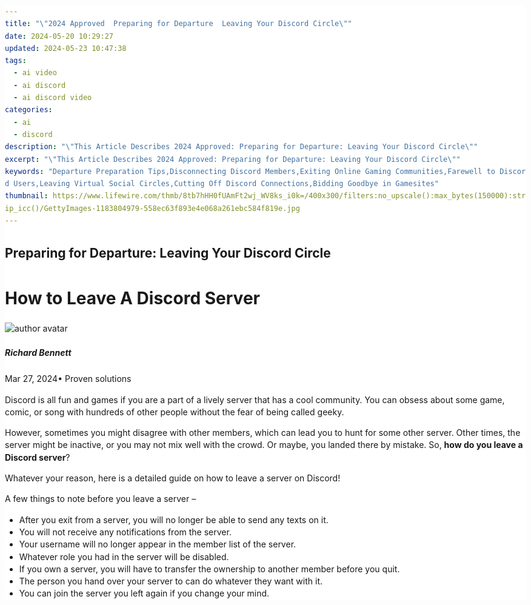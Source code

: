 ```yaml
---
title: "\"2024 Approved  Preparing for Departure  Leaving Your Discord Circle\""
date: 2024-05-20 10:29:27
updated: 2024-05-23 10:47:38
tags:
  - ai video
  - ai discord
  - ai discord video
categories:
  - ai
  - discord
description: "\"This Article Describes 2024 Approved: Preparing for Departure: Leaving Your Discord Circle\""
excerpt: "\"This Article Describes 2024 Approved: Preparing for Departure: Leaving Your Discord Circle\""
keywords: "Departure Preparation Tips,Disconnecting Discord Members,Exiting Online Gaming Communities,Farewell to Discord Users,Leaving Virtual Social Circles,Cutting Off Discord Connections,Bidding Goodbye in Gamesites"
thumbnail: https://www.lifewire.com/thmb/8tb7hHH0fUAmFt2wj_WV8ks_i0k=/400x300/filters:no_upscale():max_bytes(150000):strip_icc()/GettyImages-1183804979-558ec63f893e4e068a261ebc584f819e.jpg
---
```


## Preparing for Departure: Leaving Your Discord Circle

# How to Leave A Discord Server

![author avatar](https://images.wondershare.com/filmora/article-images/richard-bennett.jpg)

##### Richard Bennett

 Mar 27, 2024• Proven solutions

Discord is all fun and games if you are a part of a lively server that has a cool community. You can obsess about some game, comic, or song with hundreds of other people without the fear of being called geeky.

However, sometimes you might disagree with other members, which can lead you to hunt for some other server. Other times, the server might be inactive, or you may not mix well with the crowd. Or maybe, you landed there by mistake. So, **how do you leave a Discord server**?

Whatever your reason, here is a detailed guide on how to leave a server on Discord!

A few things to note before you leave a server –

* After you exit from a server, you will no longer be able to send any texts on it.
* You will not receive any notifications from the server.
* Your username will no longer appear in the member list of the server.
* Whatever role you had in the server will be disabled.
* If you own a server, you will have to transfer the ownership to another member before you quit.
* The person you hand over your server to can do whatever they want with it.
* You can join the server you left again if you change your mind.
